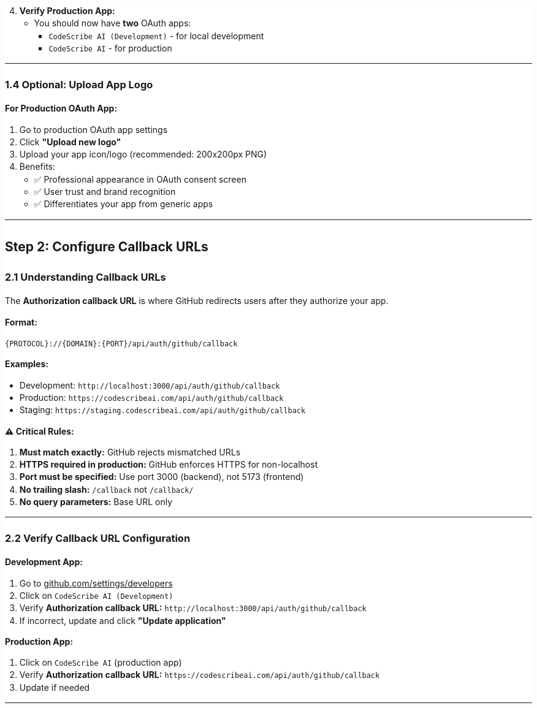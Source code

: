 4. **Verify Production App:**
   - You should now have **two** OAuth apps:
     - `CodeScribe AI (Development)` - for local development
     - `CodeScribe AI` - for production

---

### 1.4 Optional: Upload App Logo

**For Production OAuth App:**
1. Go to production OAuth app settings
2. Click **"Upload new logo"**
3. Upload your app icon/logo (recommended: 200x200px PNG)
4. Benefits:
   - ✅ Professional appearance in OAuth consent screen
   - ✅ User trust and brand recognition
   - ✅ Differentiates your app from generic apps

---

## Step 2: Configure Callback URLs

### 2.1 Understanding Callback URLs

The **Authorization callback URL** is where GitHub redirects users after they authorize your app.

**Format:**
```
{PROTOCOL}://{DOMAIN}:{PORT}/api/auth/github/callback
```

**Examples:**
- Development: `http://localhost:3000/api/auth/github/callback`
- Production: `https://codescribeai.com/api/auth/github/callback`
- Staging: `https://staging.codescribeai.com/api/auth/github/callback`

**⚠️ Critical Rules:**
1. **Must match exactly:** GitHub rejects mismatched URLs
2. **HTTPS required in production:** GitHub enforces HTTPS for non-localhost
3. **Port must be specified:** Use port 3000 (backend), not 5173 (frontend)
4. **No trailing slash:** `/callback` not `/callback/`
5. **No query parameters:** Base URL only

---

### 2.2 Verify Callback URL Configuration

**Development App:**
1. Go to [github.com/settings/developers](https://github.com/settings/developers)
2. Click on `CodeScribe AI (Development)`
3. Verify **Authorization callback URL:** `http://localhost:3000/api/auth/github/callback`
4. If incorrect, update and click **"Update application"**

**Production App:**
1. Click on `CodeScribe AI` (production app)
2. Verify **Authorization callback URL:** `https://codescribeai.com/api/auth/github/callback`
3. Update if needed

---